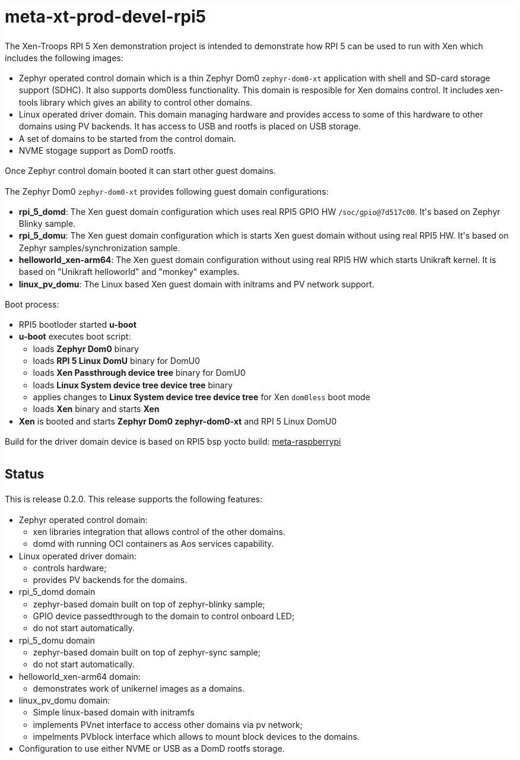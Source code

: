 # meta-xt-prod-devel-rpi5

The Xen-Troops RPI 5 Xen demonstration project is intended to demonstrate how RPI 5 can be used
to run with Xen which includes the following images:

* Zephyr operated control domain which is a thin Zephyr Dom0 `zephyr-dom0-xt` application
  with shell and SD-card storage support (SDHC). It also supports dom0less functionality.
  This domain is resposible for Xen domains control.
  It includes xen-tools library which gives an ability to control other domains.
* Linux operated driver domain. This domain managing hardware and provides access to
  some of this hardware to other domains using PV backends. It has access to USB and rootfs
  is placed on USB storage.
* A set of domains to be started from the control domain.
* NVME stogage support as DomD rootfs.

Once Zephyr control domain booted it can start other guest domains.

The Zephyr Dom0 `zephyr-dom0-xt` provides following guest domain configurations:

- **rpi_5_domd**: The Xen guest domain configuration which uses real RPI5 GPIO HW
  ``/soc/gpio@7d517c00``. It's based on Zephyr Blinky sample.
- **rpi_5_domu**: The Xen guest domain configuration which is starts Xen guest domain without
  using real RPI5 HW. It's based on Zephyr samples/synchronization sample.
- **helloworld_xen-arm64**: The Xen guest domain configuration without using real RPI5 HW
  which starts Unikraft kernel. It is based on "Unikraft helloworld" and "monkey" examples.
- **linux_pv_domu**: The Linux based Xen guest domain with initrams and PV network support.

Boot process:

* RPI5 bootloder started **u-boot**
* **u-boot** executes boot script:
  * loads **Zephyr Dom0** binary
  * loads **RPI 5 Linux DomU** binary for DomU0
  * loads **Xen Passthrough device tree** binary for DomU0
  * loads **Linux System device tree device tree** binary
  * applies changes to **Linux System device tree device tree** for Xen `dom0less` boot mode
  * loads **Xen** binary and starts **Xen**
* **Xen** is booted and starts **Zephyr Dom0 zephyr-dom0-xt** and RPI 5 Linux DomU0

Build for the driver domain device is based on RPI5 bsp yocto build:
[meta-raspberrypi](https://git.yoctoproject.org/meta-raspberrypi)

## Status

This is release 0.2.0. This release supports the following features:

* Zephyr operated control domain:
  * xen libraries integration that allows control of the other domains.
  * domd with running OCI containers as Aos services capability.
* Linux operated driver domain:
  * controls hardware;
  * provides PV backends for the domains.
* rpi_5_domd domain
  * zephyr-based domain built on top of zephyr-blinky sample;
  * GPIO device passedthrough to the domain to control onboard LED;
  * do not start automatically.
* rpi_5_domu domain
  * zephyr-based domain built on top of zephyr-sync sample;
  * do not start automatically.
* helloworld_xen-arm64 domain:
  * demonstrates work of unikernel images as a domains.
* linux_pv_domu domain:
  * Simple linux-based domain with initramfs
  * implements PVnet interface to access other domains via pv network;
  * impelments PVblock interface which allows to mount block devices to the domains.
* Configuration to use either NVME or USB as a DomD rootfs storage.